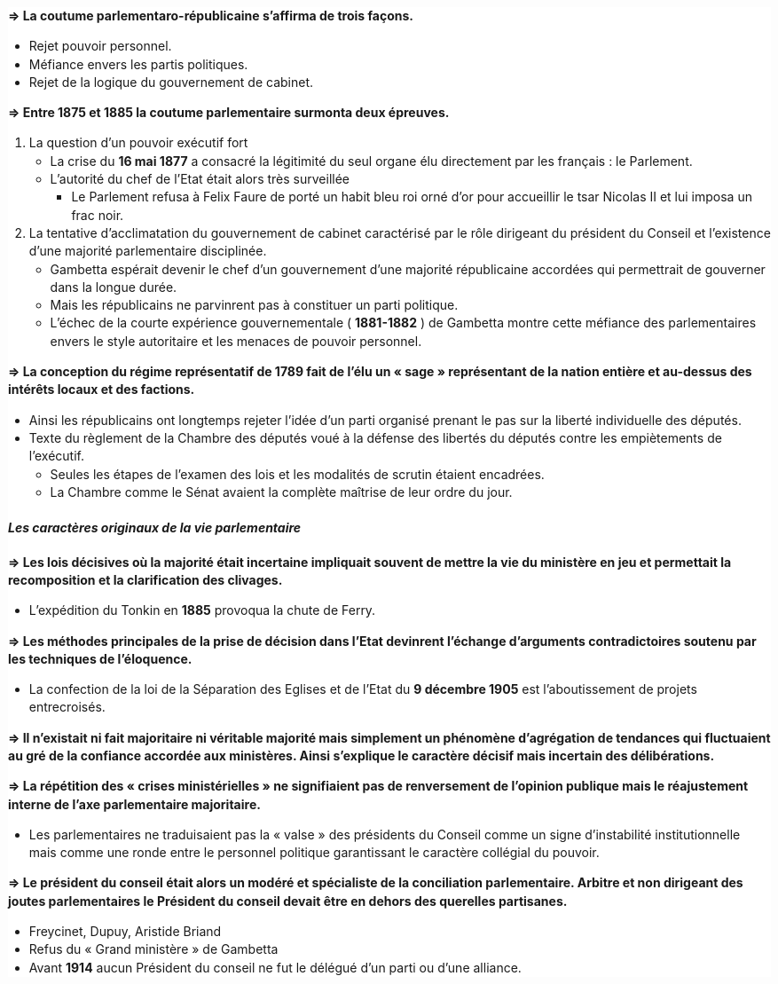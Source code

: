 **⇒ La coutume parlementaro-républicaine s’affirma de trois façons.**
- Rejet pouvoir personnel.
- Méfiance envers les partis politiques.
- Rejet de la logique du gouvernement de cabinet.

**⇒ Entre 1875 et 1885 la coutume parlementaire surmonta deux épreuves.**
1.  La question d’un pouvoir exécutif fort
	- La crise du **16 mai 1877** a consacré la légitimité du seul organe élu directement par les français : le Parlement.
	- L’autorité du chef de l’Etat était alors très surveillée
		- Le Parlement refusa à Felix Faure de porté un habit bleu roi orné d’or pour accueillir le tsar Nicolas II et lui imposa un frac noir.
2. La tentative d’acclimatation du gouvernement de cabinet caractérisé par le rôle dirigeant du président du Conseil et l’existence d’une majorité parlementaire disciplinée.
	- Gambetta espérait devenir le chef d’un gouvernement d’une majorité républicaine accordées qui permettrait de gouverner dans la longue durée.
	- Mais les républicains ne parvinrent pas à constituer un parti politique.
	- L’échec de la courte expérience gouvernementale ( **1881-1882** ) de Gambetta montre cette méfiance des parlementaires envers le style autoritaire et les menaces de pouvoir personnel.

**⇒ La conception du régime représentatif de 1789 fait de l’élu un « sage » représentant de la nation entière et au-dessus des intérêts locaux et des factions.**
- Ainsi les républicains ont longtemps rejeter l’idée d’un parti organisé prenant le pas sur la liberté individuelle des députés.
- Texte du règlement de la Chambre des députés voué à la défense des libertés du députés contre les empiètements de l’exécutif.
	- Seules les étapes de l’examen des lois et les modalités de scrutin étaient encadrées.
	- La Chambre comme le Sénat avaient la complète maîtrise de leur ordre du jour.

#### *Les caractères originaux de la vie parlementaire*

**⇒ Les lois décisives où la majorité était incertaine impliquait souvent de mettre la vie du ministère en jeu et permettait la recomposition et la clarification des clivages.**
- L’expédition du Tonkin en **1885** provoqua la chute de Ferry.

**⇒ Les méthodes principales de la prise de décision dans l’Etat devinrent l’échange d’arguments contradictoires soutenu par les techniques de l’éloquence.**
- La confection de la loi de la Séparation des Eglises et de l’Etat du **9 décembre 1905** est l’aboutissement de projets entrecroisés.

**⇒ Il n’existait ni fait majoritaire ni véritable majorité mais simplement un phénomène d’agrégation de tendances qui fluctuaient au gré de la confiance accordée aux ministères. Ainsi s’explique le caractère décisif mais incertain des délibérations.**

**⇒ La répétition des « crises ministérielles » ne signifiaient pas de renversement de l’opinion publique mais le réajustement interne de l’axe parlementaire majoritaire.**
- Les parlementaires ne traduisaient pas la « valse » des présidents du Conseil comme un signe d’instabilité institutionnelle mais comme une ronde entre le personnel politique garantissant le caractère collégial du pouvoir.

**⇒ Le président du conseil était alors un modéré et spécialiste de la conciliation parlementaire. Arbitre et non dirigeant des joutes parlementaires le Président du conseil devait être en dehors des querelles partisanes.**
-  Freycinet, Dupuy, Aristide Briand 
- Refus du « Grand ministère » de Gambetta 
- Avant **1914** aucun Président du conseil ne fut le délégué d’un parti ou d’une alliance.
